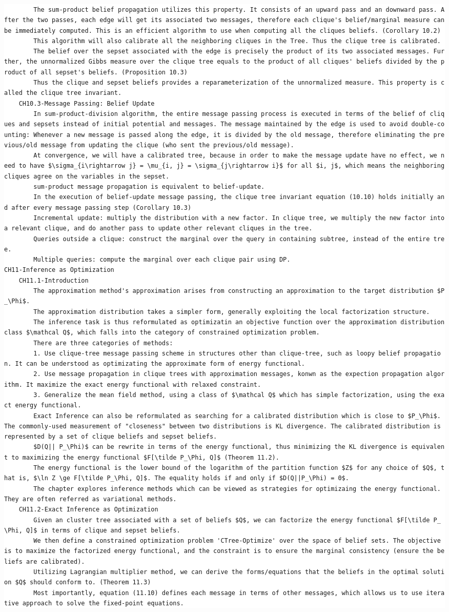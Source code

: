            The sum-product belief propagation utilizes this property. It consists of an upward pass and an downward pass. After the two passes, each edge will get its associated two messages, therefore each clique's belief/marginal measure can be immediately computed. This is an efficient algorithm to use when computing all the cliques beliefs. (Corollary 10.2)
            This algorithm will also calibrate all the neighboring cliques in the Tree. Thus the clique tree is calibrated.
            The belief over the sepset associated with the edge is precisely the product of its two associated messages. Further, the unnormalized Gibbs measure over the clique tree equals to the product of all cliques' beliefs divided by the product of all sepset's beliefs. (Proposition 10.3)
            Thus the clique and sepset beliefs provides a reparameterization of the unnormalized measure. This property is called the clique tree invariant.
        CH10.3-Message Passing: Belief Update
            In sum-product-division algorithm, the entire message passing process is executed in terms of the belief of cliques and sepsets instead of initial potential and messages. The message maintained by the edge is used to avoid double-counting: Whenever a new message is passed along the edge, it is divided by the old message, therefore eliminating the previous/old message from updating the clique (who sent the previous/old message).
            At convergence, we will have a calibrated tree, because in order to make the message update have no effect, we need to have $\sigma_{i\rightarrow j} = \mu_{i, j} = \sigma_{j\rightarrow i}$ for all $i, j$, which means the neighboring cliques agree on the variables in the sepset.
            sum-product message propagation is equivalent to belief-update.
            In the execution of belief-update message passing, the clique tree invariant equation (10.10) holds initially and after every message passing step (Corollary 10.3)
            Incremental update: multiply the distribution with a new factor. In clique tree, we multiply the new factor into a relevant clique, and do another pass to update other relevant cliques in the tree.
            Queries outside a clique: construct the marginal over the query in containing subtree, instead of the entire tree.
            Multiple queries: compute the marginal over each clique pair using DP.
    CH11-Inference as Optimization
        CH11.1-Introduction
            The approximation method's approximation arises from constructing an approximation to the target distribution $P_\Phi$.
            The approximation distribution takes a simpler form, generally exploiting the local factorization structure.
            The inference task is thus reformulated as optimizatin an objective function over the approximation distribution class $\mathcal Q$, which falls into the category of constrained optimization problem.
            There are three categories of methods:
            1. Use clique-tree message passing scheme in structures other than clique-tree, such as loopy belief propagation. It can be understood as optimizating the approximate form of energy functional.
            2. Use message propagation in clique trees with approximation messages, konwn as the expection propagation algorithm. It maximize the exact energy functional with relaxed constraint.
            3. Generalize the mean field method, using a class of $\mathcal Q$ which has simple factorization, using the exact energy functional.
            Exact Inference can also be reformulated as searching for a calibrated distribution which is close to $P_\Phi$. The commonly-used measurement of "closeness" between two distributions is KL divergence. The calibrated distribution is represented by a set of clique beliefs and sepset beliefs.
            $D(Q|| P_\Phi)$ can be rewrite in terms of the energy functional, thus minimizing the KL divergence is equivalent to maximizing the energy functional $F[\tilde P_\Phi, Q]$ (Theorem 11.2).
            The energy functional is the lower bound of the logarithm of the partition function $Z$ for any choice of $Q$, that is, $\ln Z \ge F[\tilde P_\Phi, Q]$. The equality holds if and only if $D(Q||P_\Phi) = 0$.
            The chapter explores inference methods which can be viewed as strategies for optimizaing the energy functional. They are often referred as variational methods.
        CH11.2-Exact Inference as Optimization
            Given an cluster tree associated with a set of beliefs $Q$, we can factorize the energy functional $F[\tilde P_\Phi, Q]$ in terms of clique and sepset beliefs.
            We then define a constrained optimization problem 'CTree-Optimize' over the space of belief sets. The objective is to maximize the factorized energy functional, and the constraint is to ensure the marginal consistency (ensure the beliefs are calibrated).
            Utilizing Lagrangian multiplier method, we can derive the forms/equations that the beliefs in the optimal solution $Q$ should conform to. (Theorem 11.3)
            Most importantly, equation (11.10) defines each message in terms of other messages, which allows us to use iterative approach to solve the fixed-point equations.